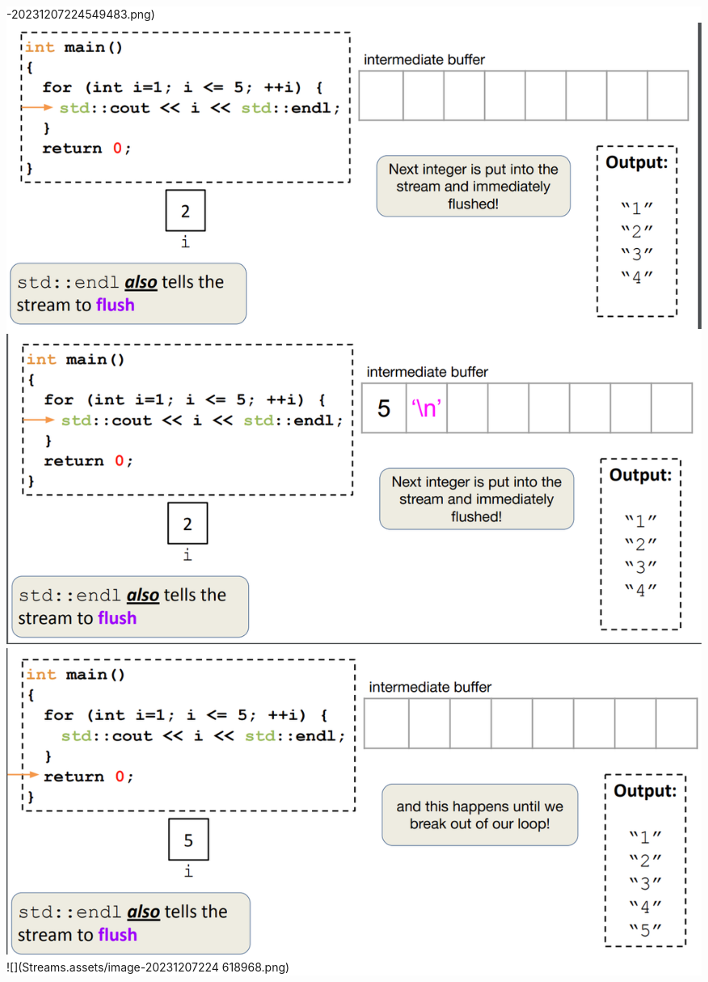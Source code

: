 -20231207224549483.png)![](Streams.assets/image-20231207224557947.png)![](Streams.assets/image-20231207224603283.png)![](Streams.assets/image-20231207224608571.png)![](Streams.assets/image-20231207224
618968.png)
